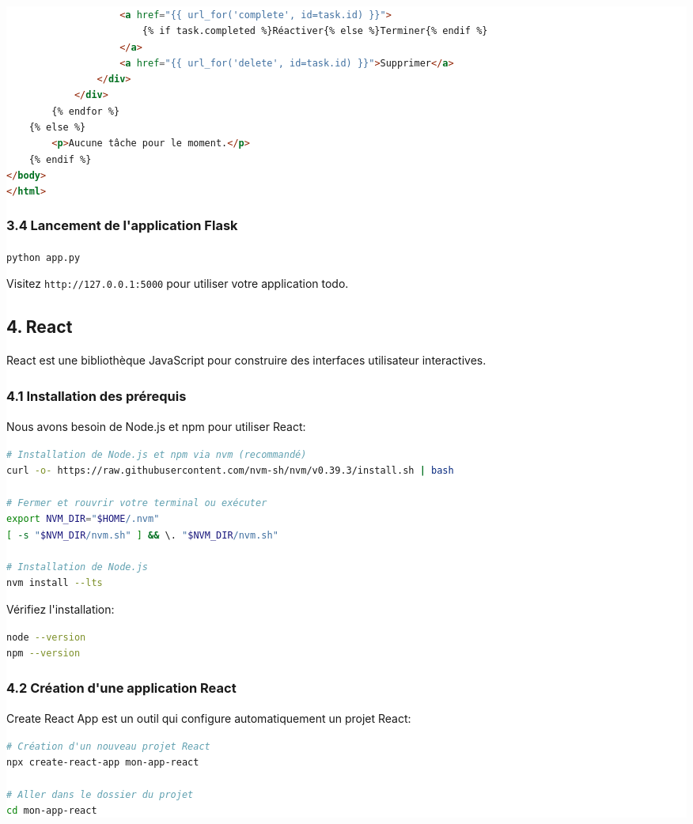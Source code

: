 ```html
                    <a href="{{ url_for('complete', id=task.id) }}">
                        {% if task.completed %}Réactiver{% else %}Terminer{% endif %}
                    </a>
                    <a href="{{ url_for('delete', id=task.id) }}">Supprimer</a>
                </div>
            </div>
        {% endfor %}
    {% else %}
        <p>Aucune tâche pour le moment.</p>
    {% endif %}
</body>
</html>
```

### 3.4 Lancement de l'application Flask

```bash
python app.py
```

Visitez `http://127.0.0.1:5000` pour utiliser votre application todo.

## 4. React

React est une bibliothèque JavaScript pour construire des interfaces utilisateur interactives.

### 4.1 Installation des prérequis

Nous avons besoin de Node.js et npm pour utiliser React:

```bash
# Installation de Node.js et npm via nvm (recommandé)
curl -o- https://raw.githubusercontent.com/nvm-sh/nvm/v0.39.3/install.sh | bash

# Fermer et rouvrir votre terminal ou exécuter
export NVM_DIR="$HOME/.nvm"
[ -s "$NVM_DIR/nvm.sh" ] && \. "$NVM_DIR/nvm.sh"

# Installation de Node.js
nvm install --lts
```

Vérifiez l'installation:

```bash
node --version
npm --version
```

### 4.2 Création d'une application React

Create React App est un outil qui configure automatiquement un projet React:

```bash
# Création d'un nouveau projet React
npx create-react-app mon-app-react

# Aller dans le dossier du projet
cd mon-app-react
```
